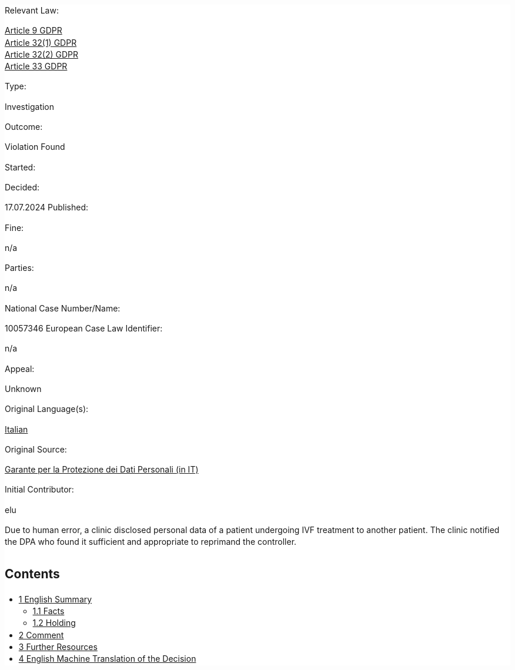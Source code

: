 Relevant Law:

[Article 9 GDPR](/index.php?title=Article_9_GDPR "Article 9 GDPR")  
[Article 32(1) GDPR](/index.php?title=Article_32_GDPR#1 "Article 32 GDPR")  
[Article 32(2) GDPR](/index.php?title=Article_32_GDPR#2 "Article 32 GDPR")  
[Article 33 GDPR](/index.php?title=Article_33_GDPR "Article 33 GDPR")

Type:

Investigation

Outcome:

Violation Found

Started:

Decided:

17.07.2024 Published:

Fine:

n/a

Parties:

n/a

National Case Number/Name:

10057346 European Case Law Identifier:

n/a

Appeal:

Unknown  

Original Language(s):

[Italian](/index.php?title=Category:Italian "Category:Italian")

Original Source:

[Garante per la Protezione dei Dati Personali (in IT)](https://www.garanteprivacy.it/web/guest/home/docweb/-/docweb-display/docweb/10057346%20)

Initial Contributor:

elu

Due to human error, a clinic disclosed personal data of a patient undergoing IVF treatment to another patient. The clinic notified the DPA who found it sufficient and appropriate to reprimand the controller.

## Contents

*   [1 English Summary](#English_Summary)
    *   [1.1 Facts](#Facts)
    *   [1.2 Holding](#Holding)
*   [2 Comment](#Comment)
*   [3 Further Resources](#Further_Resources)
*   [4 English Machine Translation of the Decision](#English_Machine_Translation_of_the_Decision)
